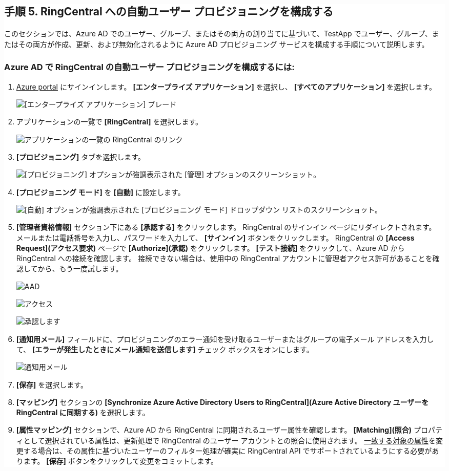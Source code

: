 
## <a name="step-5-configure-automatic-user-provisioning-to-ringcentral"></a>手順 5. RingCentral への自動ユーザー プロビジョニングを構成する 

このセクションでは、Azure AD でのユーザー、グループ、またはその両方の割り当てに基づいて、TestApp でユーザー、グループ、またはその両方が作成、更新、および無効化されるように Azure AD プロビジョニング サービスを構成する手順について説明します。

### <a name="to-configure-automatic-user-provisioning-for-ringcentral-in-azure-ad"></a>Azure AD で RingCentral の自動ユーザー プロビジョニングを構成するには:

1. [Azure portal](https://portal.azure.com) にサインインします。 **[エンタープライズ アプリケーション]** を選択し、 **[すべてのアプリケーション]** を選択します。

    ![[エンタープライズ アプリケーション] ブレード](common/enterprise-applications.png)

2. アプリケーションの一覧で **[RingCentral]** を選択します。

    ![アプリケーションの一覧の RingCentral のリンク](common/all-applications.png)

3. **[プロビジョニング]** タブを選択します。

    ![[プロビジョニング] オプションが強調表示された [管理] オプションのスクリーンショット。](common/provisioning.png)

4. **[プロビジョニング モード]** を **[自動]** に設定します。

    ![[自動] オプションが強調表示された [プロビジョニング モード] ドロップダウン リストのスクリーンショット。](common/provisioning-automatic.png)

5. **[管理者資格情報]** セクション下にある **[承認する]** をクリックします。 RingCentral のサインイン ページにリダイレクトされます。 メールまたは電話番号を入力し、パスワードを入力して、 **[サインイン]** ボタンをクリックします。 RingCentral の **[Access Request]\(アクセス要求\)** ページで **[Authorize]\(承認\)** をクリックします。 **[テスト接続]** をクリックして、Azure AD から RingCentral への接続を確認します。 接続できない場合は、使用中の RingCentral アカウントに管理者アクセス許可があることを確認してから、もう一度試します。

   ![AAD](./media/ringcentral-provisioning-tutorial/admincredentials.png)

   ![アクセス](./media/ringcentral-provisioning-tutorial/authorize.png)

   ![承認します](./media/ringcentral-provisioning-tutorial/accessrequest.png)

6. **[通知用メール]** フィールドに、プロビジョニングのエラー通知を受け取るユーザーまたはグループの電子メール アドレスを入力して、 **[エラーが発生したときにメール通知を送信します]** チェック ボックスをオンにします。

    ![通知用メール](common/provisioning-notification-email.png)

7. **[保存]** を選択します。

8. **[マッピング]** セクションの **[Synchronize Azure Active Directory Users to RingCentral]\(Azure Active Directory ユーザーを RingCentral に同期する\)** を選択します。

9. **[属性マッピング]** セクションで、Azure AD から RingCentral に同期されるユーザー属性を確認します。 **[Matching]\(照合\)** プロパティとして選択されている属性は、更新処理で RingCentral のユーザー アカウントとの照合に使用されます。 [一致する対象の属性](../app-provisioning/customize-application-attributes.md)を変更する場合は、その属性に基づいたユーザーのフィルター処理が確実に RingCentral API でサポートされているようにする必要があります。 **[保存]** ボタンをクリックして変更をコミットします。
